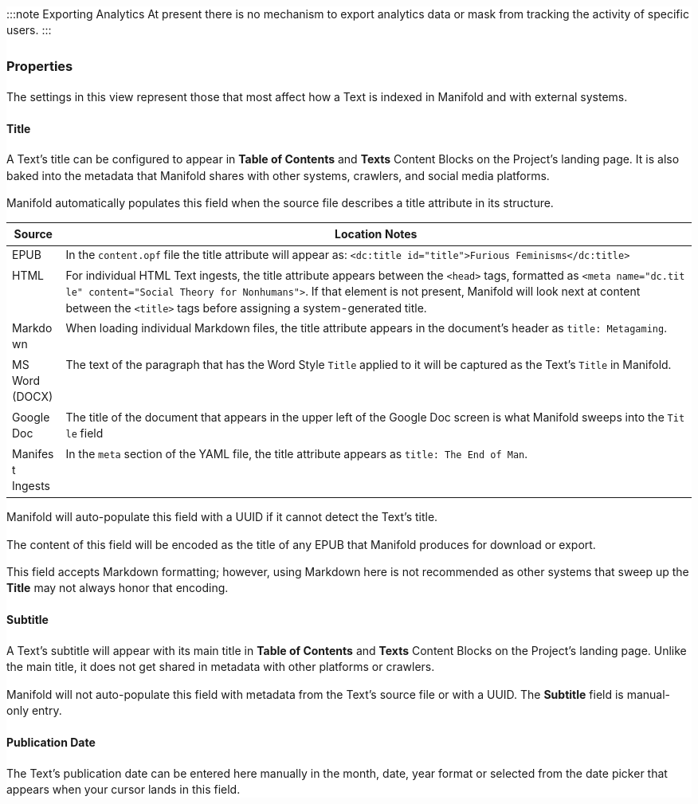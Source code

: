 :::note Exporting Analytics
At present there is no mechanism to export analytics data or mask from tracking the activity of specific users.
:::

### Properties

The settings in this view represent those that most affect how a Text is indexed in Manifold and with external systems.

#### Title

A Text’s title can be configured to appear in **Table of Contents** and **Texts** Content Blocks on the Project’s landing page. It is also baked into the metadata that Manifold shares with other systems, crawlers, and social media platforms.

Manifold automatically populates this field when the source file describes a title attribute in its structure.

<Spec title="Title Source">

| Source           | Location Notes                                                                                                                                                                                                                                                                                         |
|------------------|--------------------------------------------------------------------------------------------------------------------------------------------------------------------------------------------------------------------------------------------------------------------------------------------------------|
| EPUB             | In the `content.opf` file the title attribute will appear as: `<dc:title id="title">Furious Feminisms</dc:title>`                                                                                                                                                                                      |
| HTML             | For individual HTML Text ingests, the title attribute appears between the `<head>` tags, formatted as `<meta name="dc.title" content="Social Theory for Nonhumans">`. If that element is not present, Manifold will look next at content between the `<title>` tags before assigning a system-generated title. |
| Markdown         | When loading individual Markdown files, the title attribute appears in the document’s header as `title: Metagaming`.                                                                                                                                                                                   |
| MS Word (DOCX)   | The text of the paragraph that has the Word Style `Title` applied to it will be captured as the Text’s `Title` in Manifold.                                                                                                                                                                            |
| Google Doc       | The title of the document that appears in the upper left of the Google Doc screen is what Manifold sweeps into the `Title` field                                                                                                                                                                       |
| Manifest Ingests | In the `meta` section of the YAML file, the title attribute appears as `title: The End of Man`.                                                                                                                                                                                                        |

</Spec>

Manifold will auto-populate this field with a UUID if it cannot detect the Text’s title.

The content of this field will be encoded as the title of any EPUB that Manifold produces for download or export.

This field accepts Markdown formatting; however, using Markdown here is not recommended as other systems that sweep up the **Title** may not always honor that encoding.

#### Subtitle

A Text’s subtitle will appear with its main title in **Table of Contents** and **Texts** Content Blocks on the Project’s landing page. Unlike the main title, it does not get shared in metadata with other platforms or crawlers.

Manifold will not auto-populate this field with metadata from the Text’s source file or with a UUID. The **Subtitle** field is manual-only entry.

#### Publication Date

The Text’s publication date can be entered here manually in the month, date, year format or selected from the date picker that appears when your cursor lands in this field.
